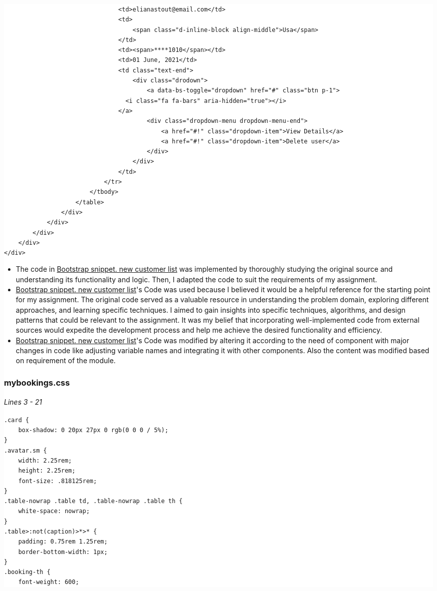 ```
                                <td>elianastout@email.com</td>
                                <td>
                                    <span class="d-inline-block align-middle">Usa</span>
                                </td>
                                <td><span>****1010</span></td>
                                <td>01 June, 2021</td>
                                <td class="text-end">
                                    <div class="drodown">
                                        <a data-bs-toggle="dropdown" href="#" class="btn p-1">
                                  <i class="fa fa-bars" aria-hidden="true"></i>
                                </a>
                                        <div class="dropdown-menu dropdown-menu-end">
                                            <a href="#!" class="dropdown-item">View Details</a>
                                            <a href="#!" class="dropdown-item">Delete user</a>
                                        </div>
                                    </div>
                                </td>
                            </tr>
                        </tbody>
                    </table>
                </div>
            </div>
        </div>
    </div>
</div>
```

- The code in [Bootstrap snippet. new customer list](https://www.bootdey.com/snippets/view/new-customer-list) was implemented by thoroughly studying the original source and understanding its functionality and logic. Then, I adapted the code to suit the requirements of my assignment.
- [Bootstrap snippet. new customer list](https://www.bootdey.com/snippets/view/new-customer-list)'s Code was used because I believed it would be a helpful reference for the starting point for my assignment. The original code served as a valuable resource in understanding the problem domain, exploring different approaches, and learning specific techniques. I aimed to gain insights into specific techniques, algorithms, and design patterns that could be relevant to the assignment. It was my belief that incorporating well-implemented code from external sources would expedite the development process and help me achieve the desired functionality and efficiency.
- [Bootstrap snippet. new customer list](https://www.bootdey.com/snippets/view/new-customer-list)'s Code was modified by altering it according to the need of component with major changes in code like adjusting variable names and integrating it with other components. Also the content was modified based on requirement of the module.

### mybookings.css

*Lines 3 - 21*

```
.card {
    box-shadow: 0 20px 27px 0 rgb(0 0 0 / 5%);
}
.avatar.sm {
    width: 2.25rem;
    height: 2.25rem;
    font-size: .818125rem;
}
.table-nowrap .table td, .table-nowrap .table th {
    white-space: nowrap;
}
.table>:not(caption)>*>* {
    padding: 0.75rem 1.25rem;
    border-bottom-width: 1px;
}
.booking-th {
    font-weight: 600;
```